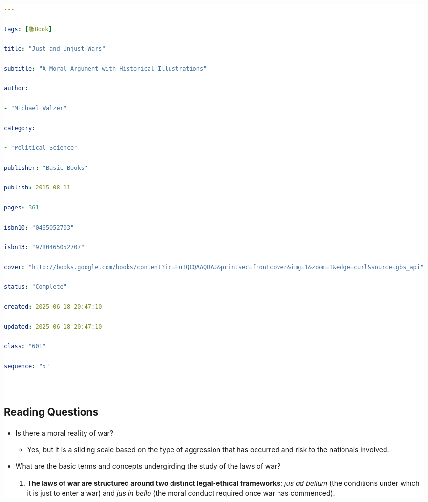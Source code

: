 ```yaml
---

tags: [📚Book]

title: "Just and Unjust Wars"

subtitle: "A Moral Argument with Historical Illustrations"

author:

- "Michael Walzer"

category:

- "Political Science"

publisher: "Basic Books"

publish: 2015-08-11

pages: 361

isbn10: "0465052703"

isbn13: "9780465052707"

cover: "http://books.google.com/books/content?id=EuTQCQAAQBAJ&printsec=frontcover&img=1&zoom=1&edge=curl&source=gbs_api"

status: "Complete"

created: 2025-06-18 20:47:10

updated: 2025-06-18 20:47:10

class: "601"

sequence: "5"

---
```

## Reading Questions

  - Is there a moral reality of war?
	- Yes, but it is a sliding scale based on the type of aggression that has occurred and risk to the nationals involved. 

  - What are the basic terms and concepts undergirding the study of the laws of war? 
	1. **The laws of war are structured around two distinct legal-ethical frameworks**: _jus ad bellum_ (the conditions under which it is just to enter a war) and _jus in bello_ (the moral conduct required once war has commenced).
	    